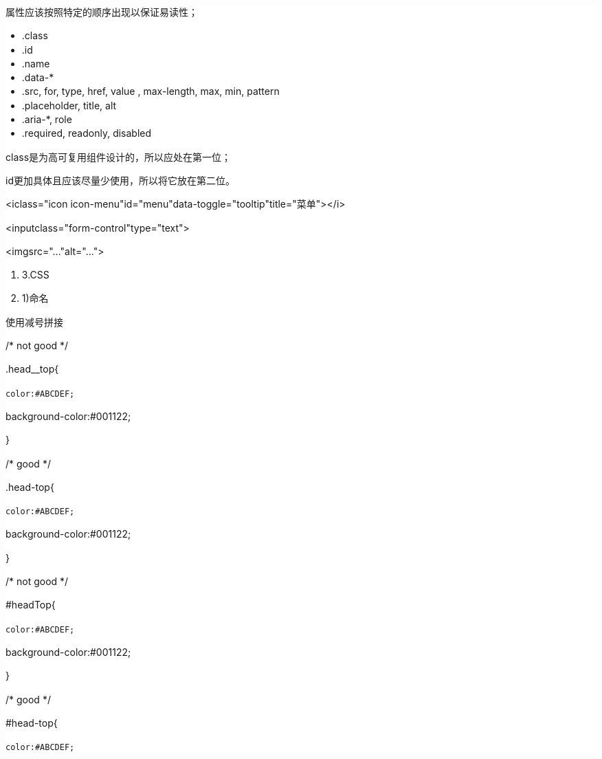 属性应该按照特定的顺序出现以保证易读性；

- .class
- .id
- .name
- .data-\*
- .src, for, type, href, value , max-length, max, min, pattern
- .placeholder, title, alt
- .aria-\*, role
- .required, readonly, disabled

class是为高可复用组件设计的，所以应处在第一位；

id更加具体且应该尽量少使用，所以将它放在第二位。

&lt;iclass=&quot;icon icon-menu&quot;id=&quot;menu&quot;data-toggle=&quot;tooltip&quot;title=&quot;菜单&quot;&gt;&lt;/i&gt;

&lt;inputclass=&quot;form-control&quot;type=&quot;text&quot;&gt;

&lt;imgsrc=&quot;...&quot;alt=&quot;...&quot;&gt;

1. 3.CSS

1. 1)命名

使用减号拼接

/\* not good \*/

.head\_\_top{

    color:#ABCDEF;

background-color:#001122;

}

/\* good \*/

.head-top{

    color:#ABCDEF;

background-color:#001122;

}

/\* not good \*/

#headTop{

    color:#ABCDEF;

background-color:#001122;

}

/\* good \*/

#head-top{

    color:#ABCDEF;
